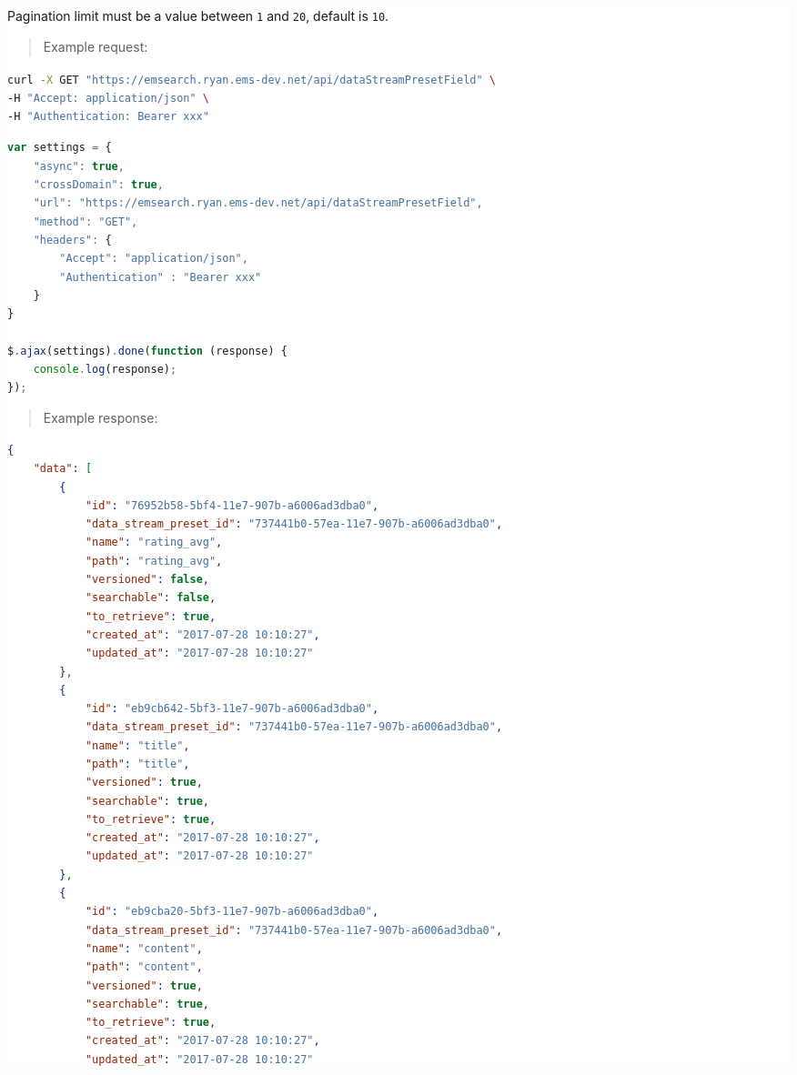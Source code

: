 
<aside class="notice">Pagination limit must be a value between <code>1</code> and <code>20</code>, default is <code>10</code>.</aside>

> Example request:

```bash
curl -X GET "https://emsearch.ryan.ems-dev.net/api/dataStreamPresetField" \
-H "Accept: application/json" \
-H "Authentication: Bearer xxx"

```

```javascript
var settings = {
    "async": true,
    "crossDomain": true,
    "url": "https://emsearch.ryan.ems-dev.net/api/dataStreamPresetField",
    "method": "GET",
    "headers": {
        "Accept": "application/json",
        "Authentication" : "Bearer xxx"
    }
}

$.ajax(settings).done(function (response) {
    console.log(response);
});
```

> Example response:

```json
{
    "data": [
        {
            "id": "76952b58-5bf4-11e7-907b-a6006ad3dba0",
            "data_stream_preset_id": "737441b0-57ea-11e7-907b-a6006ad3dba0",
            "name": "rating_avg",
            "path": "rating_avg",
            "versioned": false,
            "searchable": false,
            "to_retrieve": true,
            "created_at": "2017-07-28 10:10:27",
            "updated_at": "2017-07-28 10:10:27"
        },
        {
            "id": "eb9cb642-5bf3-11e7-907b-a6006ad3dba0",
            "data_stream_preset_id": "737441b0-57ea-11e7-907b-a6006ad3dba0",
            "name": "title",
            "path": "title",
            "versioned": true,
            "searchable": true,
            "to_retrieve": true,
            "created_at": "2017-07-28 10:10:27",
            "updated_at": "2017-07-28 10:10:27"
        },
        {
            "id": "eb9cba20-5bf3-11e7-907b-a6006ad3dba0",
            "data_stream_preset_id": "737441b0-57ea-11e7-907b-a6006ad3dba0",
            "name": "content",
            "path": "content",
            "versioned": true,
            "searchable": true,
            "to_retrieve": true,
            "created_at": "2017-07-28 10:10:27",
            "updated_at": "2017-07-28 10:10:27"
```
